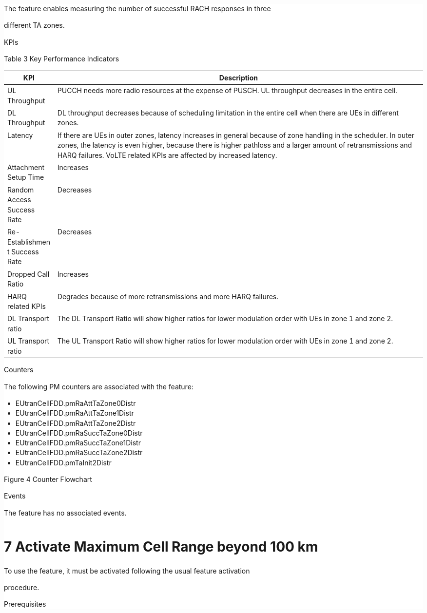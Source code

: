The feature enables measuring the number of successful RACH responses in three

different TA zones.

KPIs

Table 3   Key Performance Indicators

| KPI                           | Description                                                                                                                                                                                                                                                                                                                                                                                                        |
|-------------------------------|--------------------------------------------------------------------------------------------------------------------------------------------------------------------------------------------------------------------------------------------------------------------------------------------------------------------------------------------------------------------------------------------------------------------|
| UL Throughput                 | PUCCH needs more radio resources at the expense of PUSCH. UL                                     throughput decreases in the entire cell.                                                                                                                                                                                                                                                                          |
| DL Throughput                 | DL throughput decreases because of scheduling limitation in the                                     entire cell when there are UEs in different zones.                                                                                                                                                                                                                                                             |
| Latency                       | If there are UEs in outer zones, latency increases in general                                     because of zone handling in the scheduler. In outer zones, the                                     latency is even higher, because there is higher pathloss and a                                     larger amount of retransmissions and HARQ failures.  VoLTE related KPIs are affected by increased latency. |
| Attachment Setup Time         | Increases                                                                                                                                                                                                                                                                                                                                                                                                          |
| Random Access Success Rate    | Decreases                                                                                                                                                                                                                                                                                                                                                                                                          |
| Re-Establishment Success Rate | Decreases                                                                                                                                                                                                                                                                                                                                                                                                          |
| Dropped Call Ratio            | Increases                                                                                                                                                                                                                                                                                                                                                                                                          |
| HARQ related KPIs             | Degrades because of more retransmissions and more HARQ                                     failures.                                                                                                                                                                                                                                                                                                               |
| DL Transport ratio            | The DL Transport Ratio will show higher ratios for lower                                     modulation order with UEs in zone 1 and zone 2.                                                                                                                                                                                                                                                                       |
| UL Transport ratio            | The UL Transport Ratio will show higher ratios for lower                                     modulation order with UEs in zone 1 and zone 2.                                                                                                                                                                                                                                                                       |

Counters

The following PM counters are associated with the feature:

- EUtranCellFDD.pmRaAttTaZone0Distr
- EUtranCellFDD.pmRaAttTaZone1Distr
- EUtranCellFDD.pmRaAttTaZone2Distr
- EUtranCellFDD.pmRaSuccTaZone0Distr
- EUtranCellFDD.pmRaSuccTaZone1Distr
- EUtranCellFDD.pmRaSuccTaZone2Distr
- EUtranCellFDD.pmTaInit2Distr

Figure 4   Counter Flowchart

Events

The feature has no associated events.

# 7 Activate Maximum Cell Range beyond 100 km

To use the feature, it must be activated following the usual feature activation

procedure.

Prerequisites
